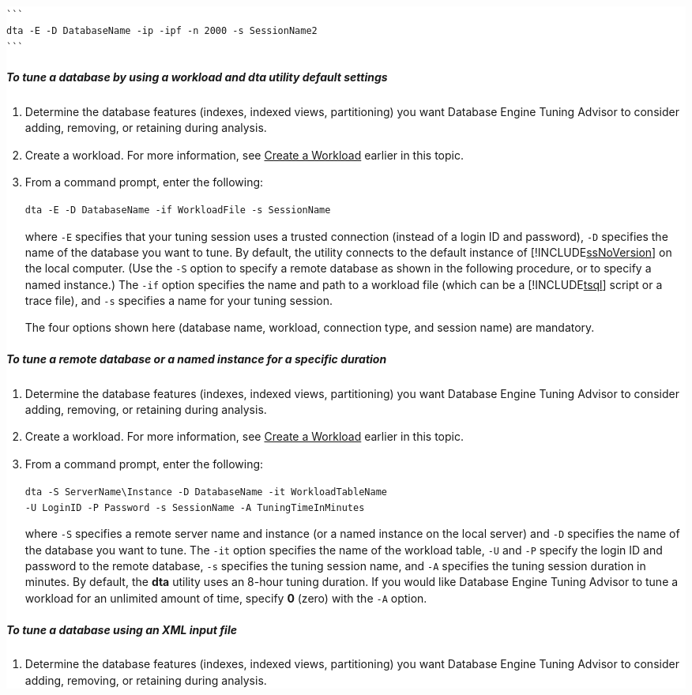     ```  
    dta -E -D DatabaseName -ip -ipf -n 2000 -s SessionName2  
    ```  
  
##### To tune a database by using a workload and dta utility default settings  
  
1.  Determine the database features (indexes, indexed views, partitioning) you want Database Engine Tuning Advisor to consider adding, removing, or retaining during analysis.  
  
2.  Create a workload. For more information, see [Create a Workload](#Create) earlier in this topic.  
  
3.  From a command prompt, enter the following:  
  
    ```  
    dta -E -D DatabaseName -if WorkloadFile -s SessionName  
    ```  
  
     where `-E` specifies that your tuning session uses a trusted connection (instead of a login ID and password), `-D` specifies the name of the database you want to tune. By default, the utility connects to the default instance of [!INCLUDE[ssNoVersion](../../includes/ssnoversion-md.md)] on the local computer. (Use the `-S` option to specify a remote database as shown in the following procedure, or to specify a named instance.) The `-if` option specifies the name and path to a workload file (which can be a [!INCLUDE[tsql](../../includes/tsql-md.md)] script or a trace file), and `-s` specifies a name for your tuning session.  
  
     The four options shown here (database name, workload, connection type, and session name) are mandatory.  
  
##### To tune a remote database or a named instance for a specific duration  
  
1.  Determine the database features (indexes, indexed views, partitioning) you want Database Engine Tuning Advisor to consider adding, removing, or retaining during analysis.  
  
2.  Create a workload. For more information, see [Create a Workload](#Create) earlier in this topic.  
  
3.  From a command prompt, enter the following:  
  
    ```  
    dta -S ServerName\Instance -D DatabaseName -it WorkloadTableName   
    -U LoginID -P Password -s SessionName -A TuningTimeInMinutes  
    ```  
  
     where `-S` specifies a remote server name and instance (or a named instance on the local server) and `-D` specifies the name of the database you want to tune. The `-it` option specifies the name of the workload table, `-U` and `-P` specify the login ID and password to the remote database, `-s` specifies the tuning session name, and `-A` specifies the tuning session duration in minutes. By default, the **dta** utility uses an 8-hour tuning duration. If you would like Database Engine Tuning Advisor to tune a workload for an unlimited amount of time, specify **0** (zero) with the `-A` option.  
  
##### To tune a database using an XML input file  
  
1.  Determine the database features (indexes, indexed views, partitioning) you want Database Engine Tuning Advisor to consider adding, removing, or retaining during analysis.  
  